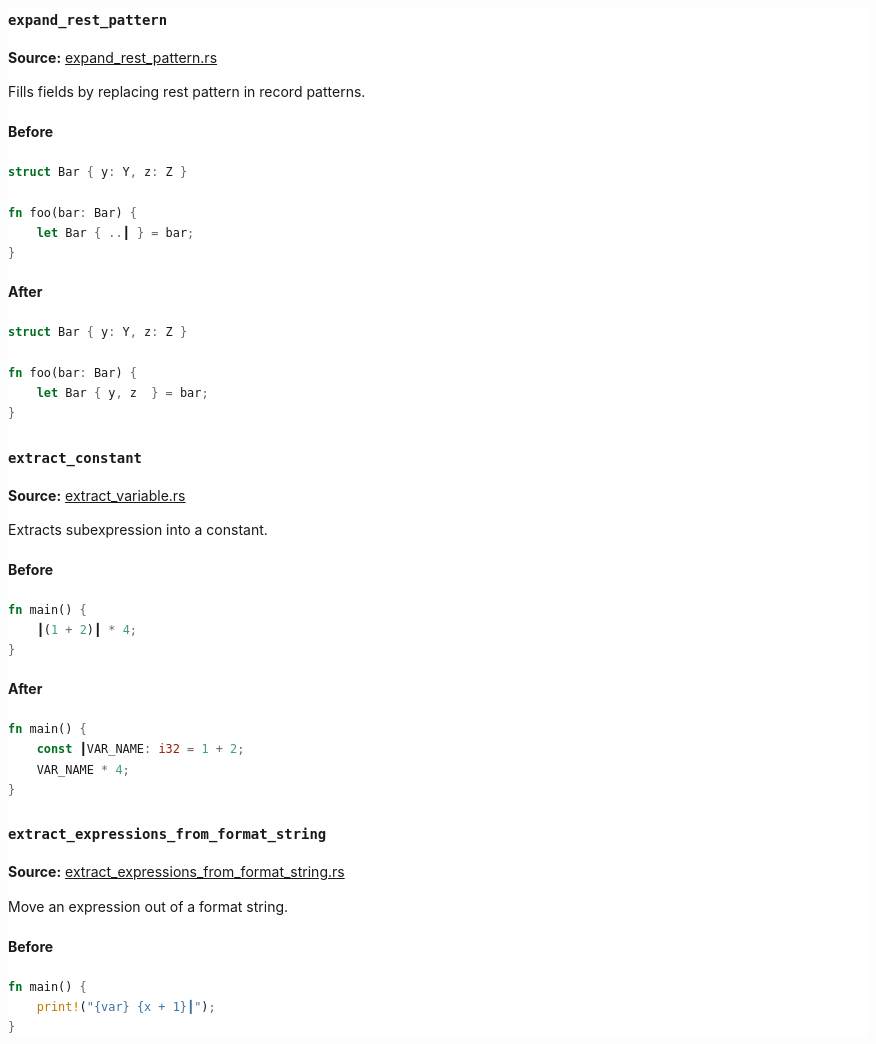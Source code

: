 ### `expand_rest_pattern`
**Source:**  [expand_rest_pattern.rs](https://github.com/rust-lang/rust-analyzer/blob/master/crates/ide-assists/src/handlers/expand_rest_pattern.rs#L8) 

Fills fields by replacing rest pattern in record patterns.

#### Before
```rust
struct Bar { y: Y, z: Z }

fn foo(bar: Bar) {
    let Bar { ..┃ } = bar;
}
```

#### After
```rust
struct Bar { y: Y, z: Z }

fn foo(bar: Bar) {
    let Bar { y, z  } = bar;
}
```


### `extract_constant`
**Source:**  [extract_variable.rs](https://github.com/rust-lang/rust-analyzer/blob/master/crates/ide-assists/src/handlers/extract_variable.rs#L35) 

Extracts subexpression into a constant.

#### Before
```rust
fn main() {
    ┃(1 + 2)┃ * 4;
}
```

#### After
```rust
fn main() {
    const ┃VAR_NAME: i32 = 1 + 2;
    VAR_NAME * 4;
}
```


### `extract_expressions_from_format_string`
**Source:**  [extract_expressions_from_format_string.rs](https://github.com/rust-lang/rust-analyzer/blob/master/crates/ide-assists/src/handlers/extract_expressions_from_format_string.rs#L14) 

Move an expression out of a format string.

#### Before
```rust
fn main() {
    print!("{var} {x + 1}┃");
}
```
